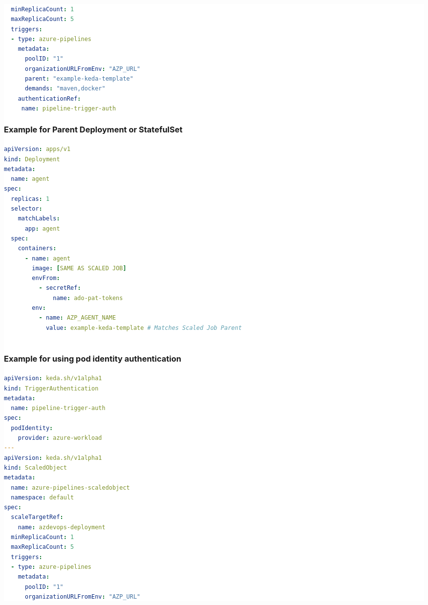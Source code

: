 ```yaml
  minReplicaCount: 1
  maxReplicaCount: 5
  triggers:
  - type: azure-pipelines
    metadata:
      poolID: "1"
      organizationURLFromEnv: "AZP_URL"
      parent: "example-keda-template"
      demands: "maven,docker"      
    authenticationRef:
     name: pipeline-trigger-auth
```

### Example for Parent Deployment or StatefulSet

```yaml
apiVersion: apps/v1
kind: Deployment
metadata:
  name: agent
spec:
  replicas: 1
  selector:
    matchLabels:
      app: agent
  spec:
    containers:
      - name: agent
        image: [SAME AS SCALED JOB]
        envFrom:
          - secretRef:
              name: ado-pat-tokens
        env:
          - name: AZP_AGENT_NAME
            value: example-keda-template # Matches Scaled Job Parent
          
```

### Example for using pod identity authentication

```yaml
apiVersion: keda.sh/v1alpha1
kind: TriggerAuthentication
metadata:
  name: pipeline-trigger-auth
spec:
  podIdentity:
    provider: azure-workload
---
apiVersion: keda.sh/v1alpha1
kind: ScaledObject
metadata:
  name: azure-pipelines-scaledobject
  namespace: default
spec:
  scaleTargetRef:
    name: azdevops-deployment
  minReplicaCount: 1
  maxReplicaCount: 5
  triggers:
  - type: azure-pipelines
    metadata:
      poolID: "1"
      organizationURLFromEnv: "AZP_URL"
```